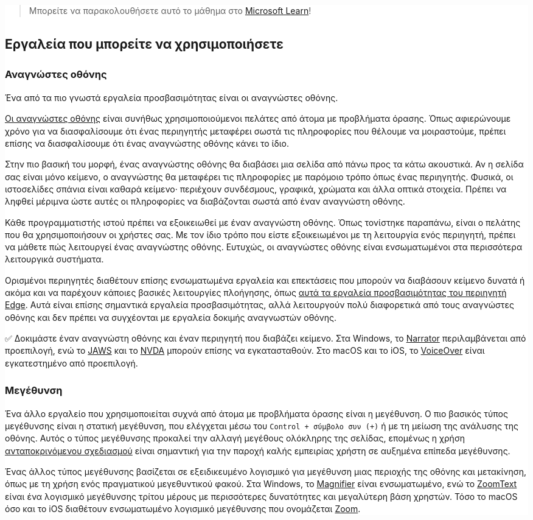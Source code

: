 > Μπορείτε να παρακολουθήσετε αυτό το μάθημα στο [Microsoft Learn](https://docs.microsoft.com/learn/modules/web-development-101/accessibility/?WT.mc_id=academic-77807-sagibbon)!

## Εργαλεία που μπορείτε να χρησιμοποιήσετε

### Αναγνώστες οθόνης

Ένα από τα πιο γνωστά εργαλεία προσβασιμότητας είναι οι αναγνώστες οθόνης.

[Οι αναγνώστες οθόνης](https://en.wikipedia.org/wiki/Screen_reader) είναι συνήθως χρησιμοποιούμενοι πελάτες από άτομα με προβλήματα όρασης. Όπως αφιερώνουμε χρόνο για να διασφαλίσουμε ότι ένας περιηγητής μεταφέρει σωστά τις πληροφορίες που θέλουμε να μοιραστούμε, πρέπει επίσης να διασφαλίσουμε ότι ένας αναγνώστης οθόνης κάνει το ίδιο.

Στην πιο βασική του μορφή, ένας αναγνώστης οθόνης θα διαβάσει μια σελίδα από πάνω προς τα κάτω ακουστικά. Αν η σελίδα σας είναι μόνο κείμενο, ο αναγνώστης θα μεταφέρει τις πληροφορίες με παρόμοιο τρόπο όπως ένας περιηγητής. Φυσικά, οι ιστοσελίδες σπάνια είναι καθαρά κείμενο· περιέχουν συνδέσμους, γραφικά, χρώματα και άλλα οπτικά στοιχεία. Πρέπει να ληφθεί μέριμνα ώστε αυτές οι πληροφορίες να διαβάζονται σωστά από έναν αναγνώστη οθόνης.

Κάθε προγραμματιστής ιστού πρέπει να εξοικειωθεί με έναν αναγνώστη οθόνης. Όπως τονίστηκε παραπάνω, είναι ο πελάτης που θα χρησιμοποιήσουν οι χρήστες σας. Με τον ίδιο τρόπο που είστε εξοικειωμένοι με τη λειτουργία ενός περιηγητή, πρέπει να μάθετε πώς λειτουργεί ένας αναγνώστης οθόνης. Ευτυχώς, οι αναγνώστες οθόνης είναι ενσωματωμένοι στα περισσότερα λειτουργικά συστήματα.

Ορισμένοι περιηγητές διαθέτουν επίσης ενσωματωμένα εργαλεία και επεκτάσεις που μπορούν να διαβάσουν κείμενο δυνατά ή ακόμα και να παρέχουν κάποιες βασικές λειτουργίες πλοήγησης, όπως [αυτά τα εργαλεία προσβασιμότητας του περιηγητή Edge](https://support.microsoft.com/help/4000734/microsoft-edge-accessibility-features). Αυτά είναι επίσης σημαντικά εργαλεία προσβασιμότητας, αλλά λειτουργούν πολύ διαφορετικά από τους αναγνώστες οθόνης και δεν πρέπει να συγχέονται με εργαλεία δοκιμής αναγνωστών οθόνης.

✅ Δοκιμάστε έναν αναγνώστη οθόνης και έναν περιηγητή που διαβάζει κείμενο. Στα Windows, το [Narrator](https://support.microsoft.com/windows/complete-guide-to-narrator-e4397a0d-ef4f-b386-d8ae-c172f109bdb1/?WT.mc_id=academic-77807-sagibbon) περιλαμβάνεται από προεπιλογή, ενώ το [JAWS](https://webaim.org/articles/jaws/) και το [NVDA](https://www.nvaccess.org/about-nvda/) μπορούν επίσης να εγκατασταθούν. Στο macOS και το iOS, το [VoiceOver](https://support.apple.com/guide/voiceover/welcome/10) είναι εγκατεστημένο από προεπιλογή.

### Μεγέθυνση

Ένα άλλο εργαλείο που χρησιμοποιείται συχνά από άτομα με προβλήματα όρασης είναι η μεγέθυνση. Ο πιο βασικός τύπος μεγέθυνσης είναι η στατική μεγέθυνση, που ελέγχεται μέσω του `Control + σύμβολο συν (+)` ή με τη μείωση της ανάλυσης της οθόνης. Αυτός ο τύπος μεγέθυνσης προκαλεί την αλλαγή μεγέθους ολόκληρης της σελίδας, επομένως η χρήση [ανταποκρινόμενου σχεδιασμού](https://developer.mozilla.org/docs/Learn/CSS/CSS_layout/Responsive_Design) είναι σημαντική για την παροχή καλής εμπειρίας χρήστη σε αυξημένα επίπεδα μεγέθυνσης.

Ένας άλλος τύπος μεγέθυνσης βασίζεται σε εξειδικευμένο λογισμικό για μεγέθυνση μιας περιοχής της οθόνης και μετακίνηση, όπως με τη χρήση ενός πραγματικού μεγεθυντικού φακού. Στα Windows, το [Magnifier](https://support.microsoft.com/windows/use-magnifier-to-make-things-on-the-screen-easier-to-see-414948ba-8b1c-d3bd-8615-0e5e32204198) είναι ενσωματωμένο, ενώ το [ZoomText](https://www.freedomscientific.com/training/zoomtext/getting-started/) είναι ένα λογισμικό μεγέθυνσης τρίτου μέρους με περισσότερες δυνατότητες και μεγαλύτερη βάση χρηστών. Τόσο το macOS όσο και το iOS διαθέτουν ενσωματωμένο λογισμικό μεγέθυνσης που ονομάζεται [Zoom](https://www.apple.com/accessibility/mac/vision/).
